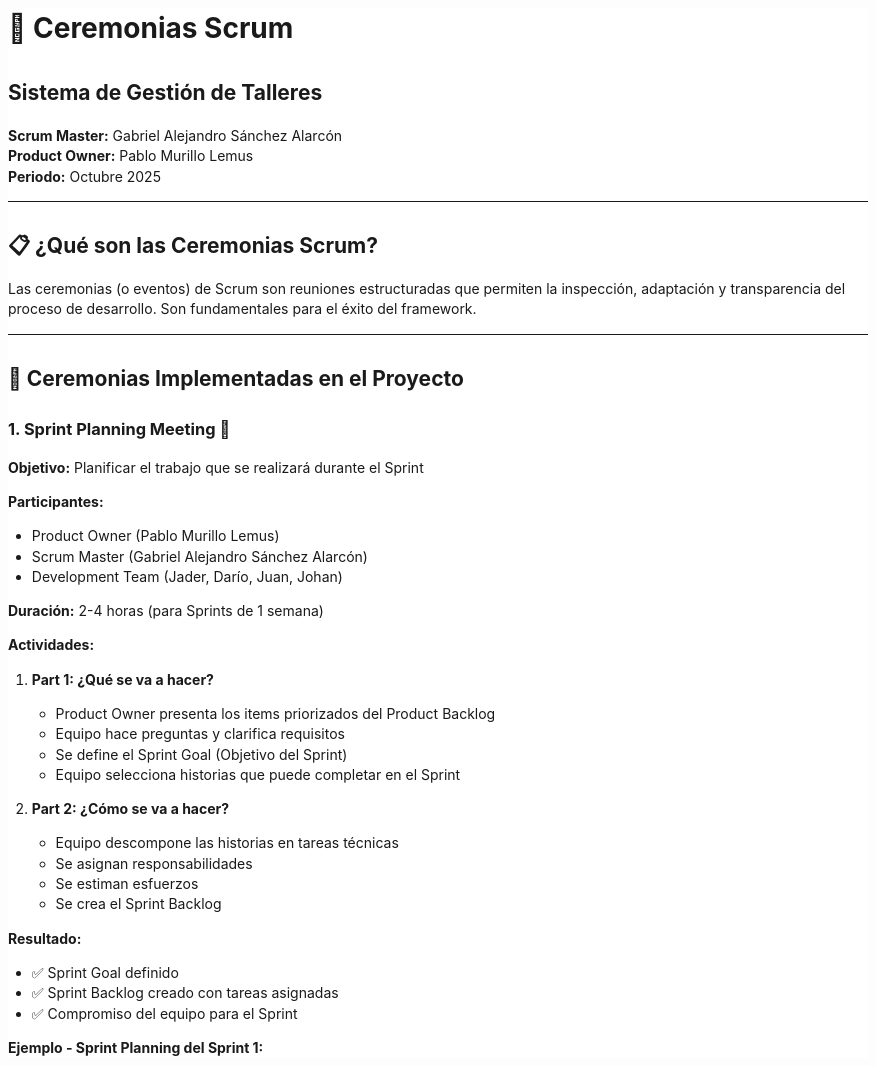 # 🔄 Ceremonias Scrum

## Sistema de Gestión de Talleres

**Scrum Master:** Gabriel Alejandro Sánchez Alarcón  
**Product Owner:** Pablo Murillo Lemus  
**Periodo:** Octubre 2025

---

## 📋 ¿Qué son las Ceremonias Scrum?

Las ceremonias (o eventos) de Scrum son reuniones estructuradas que permiten la inspección, adaptación y transparencia del proceso de desarrollo. Son fundamentales para el éxito del framework.

---

## 🎯 Ceremonias Implementadas en el Proyecto

### **1. Sprint Planning Meeting** 📅

**Objetivo:** Planificar el trabajo que se realizará durante el Sprint

**Participantes:**

- Product Owner (Pablo Murillo Lemus)
- Scrum Master (Gabriel Alejandro Sánchez Alarcón)
- Development Team (Jader, Darío, Juan, Johan)

**Duración:** 2-4 horas (para Sprints de 1 semana)

**Actividades:**

1. **Part 1: ¿Qué se va a hacer?**

   - Product Owner presenta los items priorizados del Product Backlog
   - Equipo hace preguntas y clarifica requisitos
   - Se define el Sprint Goal (Objetivo del Sprint)
   - Equipo selecciona historias que puede completar en el Sprint

2. **Part 2: ¿Cómo se va a hacer?**
   - Equipo descompone las historias en tareas técnicas
   - Se asignan responsabilidades
   - Se estiman esfuerzos
   - Se crea el Sprint Backlog

**Resultado:**

- ✅ Sprint Goal definido
- ✅ Sprint Backlog creado con tareas asignadas
- ✅ Compromiso del equipo para el Sprint

**Ejemplo - Sprint Planning del Sprint 1:**
